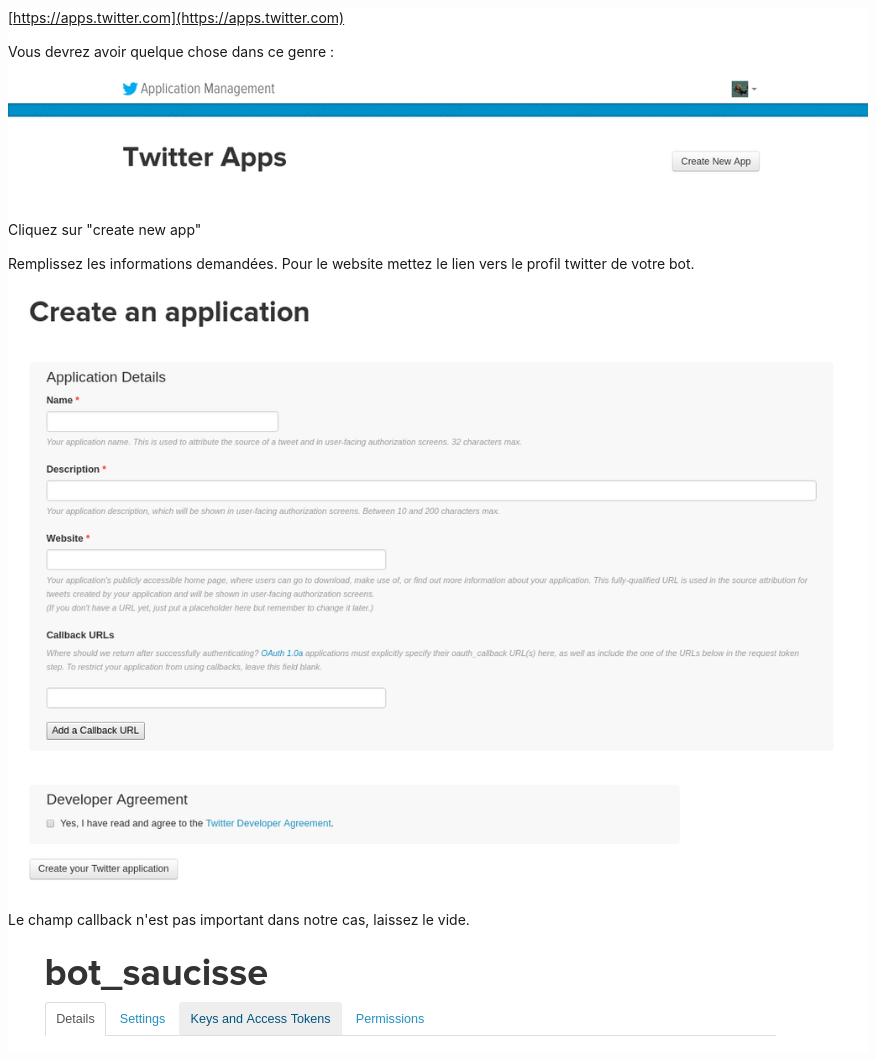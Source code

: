 [https://apps.twitter.com](https://apps.twitter.com)

Vous devrez avoir quelque chose dans ce genre : 

![apps_twitter](../images/2018-07-07-apps_twitter.png)

Cliquez sur "create new app"

Remplissez les informations demandées. Pour le website mettez le lien vers le profil twitter de votre bot.

![apps_twitter_new](../images/2018-07-07-apps_twitter_new.png)

Le champ callback n'est pas important dans notre cas, laissez le vide.

![2018-07-07-apps_twitter_keys](../images/2018-07-07-apps_twitter_keys.png)
